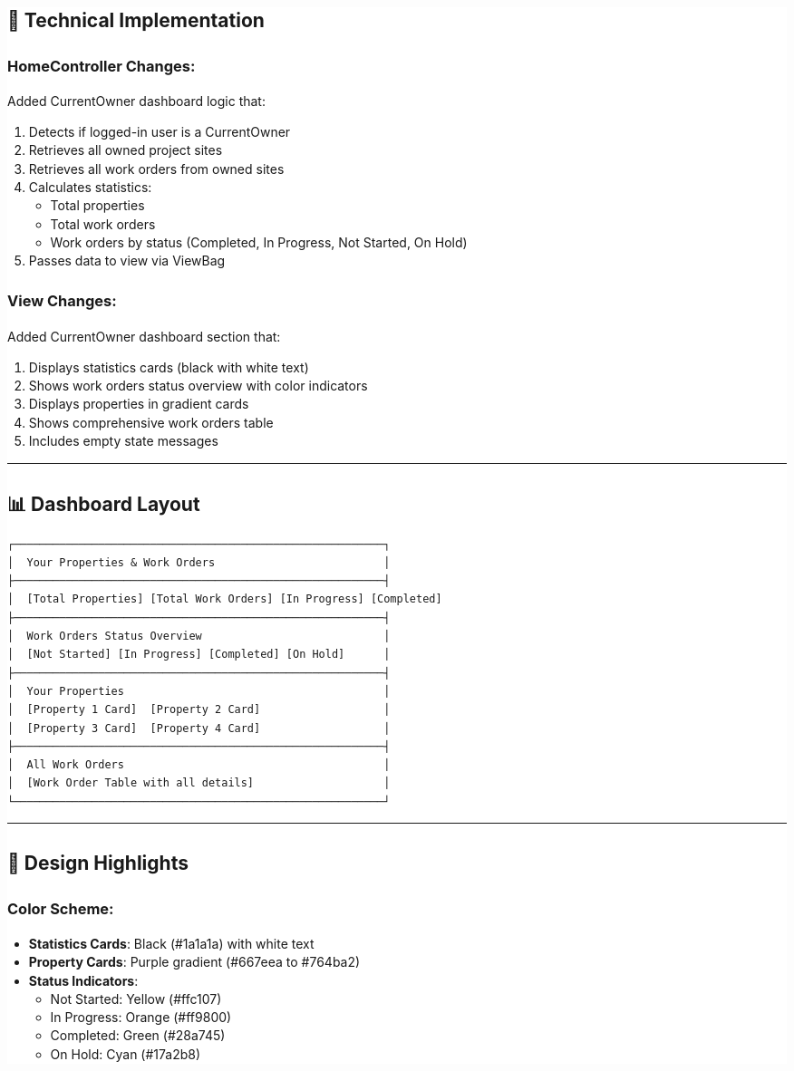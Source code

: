 ## 🔧 **Technical Implementation**

### HomeController Changes:
Added CurrentOwner dashboard logic that:
1. Detects if logged-in user is a CurrentOwner
2. Retrieves all owned project sites
3. Retrieves all work orders from owned sites
4. Calculates statistics:
   - Total properties
   - Total work orders
   - Work orders by status (Completed, In Progress, Not Started, On Hold)
5. Passes data to view via ViewBag

### View Changes:
Added CurrentOwner dashboard section that:
1. Displays statistics cards (black with white text)
2. Shows work orders status overview with color indicators
3. Displays properties in gradient cards
4. Shows comprehensive work orders table
5. Includes empty state messages

---

## 📊 **Dashboard Layout**

```
┌─────────────────────────────────────────────────────────┐
│  Your Properties & Work Orders                          │
├─────────────────────────────────────────────────────────┤
│  [Total Properties] [Total Work Orders] [In Progress] [Completed]
├─────────────────────────────────────────────────────────┤
│  Work Orders Status Overview                            │
│  [Not Started] [In Progress] [Completed] [On Hold]      │
├─────────────────────────────────────────────────────────┤
│  Your Properties                                        │
│  [Property 1 Card]  [Property 2 Card]                   │
│  [Property 3 Card]  [Property 4 Card]                   │
├─────────────────────────────────────────────────────────┤
│  All Work Orders                                        │
│  [Work Order Table with all details]                    │
└─────────────────────────────────────────────────────────┘
```

---

## 🎯 **Design Highlights**

### Color Scheme:
- **Statistics Cards**: Black (#1a1a1a) with white text
- **Property Cards**: Purple gradient (#667eea to #764ba2)
- **Status Indicators**: 
  - Not Started: Yellow (#ffc107)
  - In Progress: Orange (#ff9800)
  - Completed: Green (#28a745)
  - On Hold: Cyan (#17a2b8)
